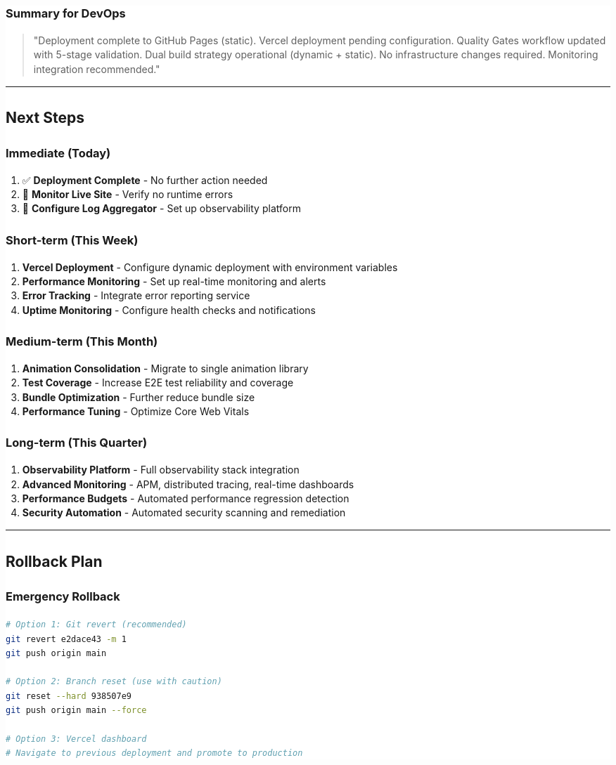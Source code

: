 ### Summary for DevOps
> "Deployment complete to GitHub Pages (static). Vercel deployment pending configuration. Quality Gates workflow updated with 5-stage validation. Dual build strategy operational (dynamic + static). No infrastructure changes required. Monitoring integration recommended."

---

## Next Steps

### Immediate (Today)
1. ✅ **Deployment Complete** - No further action needed
2. 🔄 **Monitor Live Site** - Verify no runtime errors
3. 🔄 **Configure Log Aggregator** - Set up observability platform

### Short-term (This Week)
1. **Vercel Deployment** - Configure dynamic deployment with environment variables
2. **Performance Monitoring** - Set up real-time monitoring and alerts
3. **Error Tracking** - Integrate error reporting service
4. **Uptime Monitoring** - Configure health checks and notifications

### Medium-term (This Month)
1. **Animation Consolidation** - Migrate to single animation library
2. **Test Coverage** - Increase E2E test reliability and coverage
3. **Bundle Optimization** - Further reduce bundle size
4. **Performance Tuning** - Optimize Core Web Vitals

### Long-term (This Quarter)
1. **Observability Platform** - Full observability stack integration
2. **Advanced Monitoring** - APM, distributed tracing, real-time dashboards
3. **Performance Budgets** - Automated performance regression detection
4. **Security Automation** - Automated security scanning and remediation

---

## Rollback Plan

### Emergency Rollback
```bash
# Option 1: Git revert (recommended)
git revert e2dace43 -m 1
git push origin main

# Option 2: Branch reset (use with caution)
git reset --hard 938507e9
git push origin main --force

# Option 3: Vercel dashboard
# Navigate to previous deployment and promote to production
```
